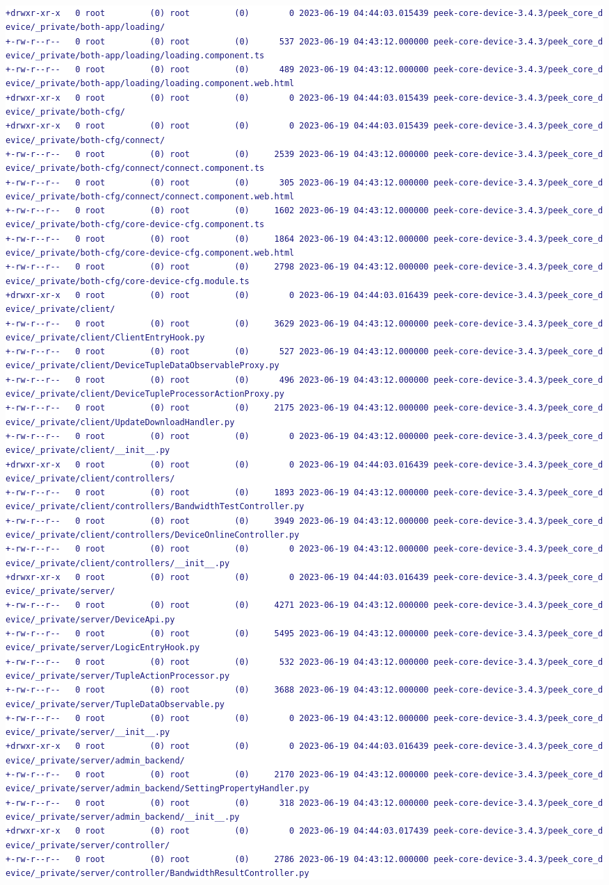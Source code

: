 ```diff
+drwxr-xr-x   0 root         (0) root         (0)        0 2023-06-19 04:44:03.015439 peek-core-device-3.4.3/peek_core_device/_private/both-app/loading/
+-rw-r--r--   0 root         (0) root         (0)      537 2023-06-19 04:43:12.000000 peek-core-device-3.4.3/peek_core_device/_private/both-app/loading/loading.component.ts
+-rw-r--r--   0 root         (0) root         (0)      489 2023-06-19 04:43:12.000000 peek-core-device-3.4.3/peek_core_device/_private/both-app/loading/loading.component.web.html
+drwxr-xr-x   0 root         (0) root         (0)        0 2023-06-19 04:44:03.015439 peek-core-device-3.4.3/peek_core_device/_private/both-cfg/
+drwxr-xr-x   0 root         (0) root         (0)        0 2023-06-19 04:44:03.015439 peek-core-device-3.4.3/peek_core_device/_private/both-cfg/connect/
+-rw-r--r--   0 root         (0) root         (0)     2539 2023-06-19 04:43:12.000000 peek-core-device-3.4.3/peek_core_device/_private/both-cfg/connect/connect.component.ts
+-rw-r--r--   0 root         (0) root         (0)      305 2023-06-19 04:43:12.000000 peek-core-device-3.4.3/peek_core_device/_private/both-cfg/connect/connect.component.web.html
+-rw-r--r--   0 root         (0) root         (0)     1602 2023-06-19 04:43:12.000000 peek-core-device-3.4.3/peek_core_device/_private/both-cfg/core-device-cfg.component.ts
+-rw-r--r--   0 root         (0) root         (0)     1864 2023-06-19 04:43:12.000000 peek-core-device-3.4.3/peek_core_device/_private/both-cfg/core-device-cfg.component.web.html
+-rw-r--r--   0 root         (0) root         (0)     2798 2023-06-19 04:43:12.000000 peek-core-device-3.4.3/peek_core_device/_private/both-cfg/core-device-cfg.module.ts
+drwxr-xr-x   0 root         (0) root         (0)        0 2023-06-19 04:44:03.016439 peek-core-device-3.4.3/peek_core_device/_private/client/
+-rw-r--r--   0 root         (0) root         (0)     3629 2023-06-19 04:43:12.000000 peek-core-device-3.4.3/peek_core_device/_private/client/ClientEntryHook.py
+-rw-r--r--   0 root         (0) root         (0)      527 2023-06-19 04:43:12.000000 peek-core-device-3.4.3/peek_core_device/_private/client/DeviceTupleDataObservableProxy.py
+-rw-r--r--   0 root         (0) root         (0)      496 2023-06-19 04:43:12.000000 peek-core-device-3.4.3/peek_core_device/_private/client/DeviceTupleProcessorActionProxy.py
+-rw-r--r--   0 root         (0) root         (0)     2175 2023-06-19 04:43:12.000000 peek-core-device-3.4.3/peek_core_device/_private/client/UpdateDownloadHandler.py
+-rw-r--r--   0 root         (0) root         (0)        0 2023-06-19 04:43:12.000000 peek-core-device-3.4.3/peek_core_device/_private/client/__init__.py
+drwxr-xr-x   0 root         (0) root         (0)        0 2023-06-19 04:44:03.016439 peek-core-device-3.4.3/peek_core_device/_private/client/controllers/
+-rw-r--r--   0 root         (0) root         (0)     1893 2023-06-19 04:43:12.000000 peek-core-device-3.4.3/peek_core_device/_private/client/controllers/BandwidthTestController.py
+-rw-r--r--   0 root         (0) root         (0)     3949 2023-06-19 04:43:12.000000 peek-core-device-3.4.3/peek_core_device/_private/client/controllers/DeviceOnlineController.py
+-rw-r--r--   0 root         (0) root         (0)        0 2023-06-19 04:43:12.000000 peek-core-device-3.4.3/peek_core_device/_private/client/controllers/__init__.py
+drwxr-xr-x   0 root         (0) root         (0)        0 2023-06-19 04:44:03.016439 peek-core-device-3.4.3/peek_core_device/_private/server/
+-rw-r--r--   0 root         (0) root         (0)     4271 2023-06-19 04:43:12.000000 peek-core-device-3.4.3/peek_core_device/_private/server/DeviceApi.py
+-rw-r--r--   0 root         (0) root         (0)     5495 2023-06-19 04:43:12.000000 peek-core-device-3.4.3/peek_core_device/_private/server/LogicEntryHook.py
+-rw-r--r--   0 root         (0) root         (0)      532 2023-06-19 04:43:12.000000 peek-core-device-3.4.3/peek_core_device/_private/server/TupleActionProcessor.py
+-rw-r--r--   0 root         (0) root         (0)     3688 2023-06-19 04:43:12.000000 peek-core-device-3.4.3/peek_core_device/_private/server/TupleDataObservable.py
+-rw-r--r--   0 root         (0) root         (0)        0 2023-06-19 04:43:12.000000 peek-core-device-3.4.3/peek_core_device/_private/server/__init__.py
+drwxr-xr-x   0 root         (0) root         (0)        0 2023-06-19 04:44:03.016439 peek-core-device-3.4.3/peek_core_device/_private/server/admin_backend/
+-rw-r--r--   0 root         (0) root         (0)     2170 2023-06-19 04:43:12.000000 peek-core-device-3.4.3/peek_core_device/_private/server/admin_backend/SettingPropertyHandler.py
+-rw-r--r--   0 root         (0) root         (0)      318 2023-06-19 04:43:12.000000 peek-core-device-3.4.3/peek_core_device/_private/server/admin_backend/__init__.py
+drwxr-xr-x   0 root         (0) root         (0)        0 2023-06-19 04:44:03.017439 peek-core-device-3.4.3/peek_core_device/_private/server/controller/
+-rw-r--r--   0 root         (0) root         (0)     2786 2023-06-19 04:43:12.000000 peek-core-device-3.4.3/peek_core_device/_private/server/controller/BandwidthResultController.py
```